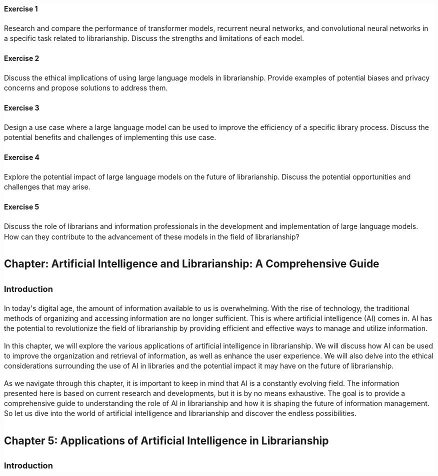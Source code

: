#### Exercise 1
Research and compare the performance of transformer models, recurrent neural networks, and convolutional neural networks in a specific task related to librarianship. Discuss the strengths and limitations of each model.

#### Exercise 2
Discuss the ethical implications of using large language models in librarianship. Provide examples of potential biases and privacy concerns and propose solutions to address them.

#### Exercise 3
Design a use case where a large language model can be used to improve the efficiency of a specific library process. Discuss the potential benefits and challenges of implementing this use case.

#### Exercise 4
Explore the potential impact of large language models on the future of librarianship. Discuss the potential opportunities and challenges that may arise.

#### Exercise 5
Discuss the role of librarians and information professionals in the development and implementation of large language models. How can they contribute to the advancement of these models in the field of librarianship?


## Chapter: Artificial Intelligence and Librarianship: A Comprehensive Guide

### Introduction

In today's digital age, the amount of information available to us is overwhelming. With the rise of technology, the traditional methods of organizing and accessing information are no longer sufficient. This is where artificial intelligence (AI) comes in. AI has the potential to revolutionize the field of librarianship by providing efficient and effective ways to manage and utilize information.

In this chapter, we will explore the various applications of artificial intelligence in librarianship. We will discuss how AI can be used to improve the organization and retrieval of information, as well as enhance the user experience. We will also delve into the ethical considerations surrounding the use of AI in libraries and the potential impact it may have on the future of librarianship.

As we navigate through this chapter, it is important to keep in mind that AI is a constantly evolving field. The information presented here is based on current research and developments, but it is by no means exhaustive. The goal is to provide a comprehensive guide to understanding the role of AI in librarianship and how it is shaping the future of information management. So let us dive into the world of artificial intelligence and librarianship and discover the endless possibilities.


## Chapter 5: Applications of Artificial Intelligence in Librarianship




### Introduction

